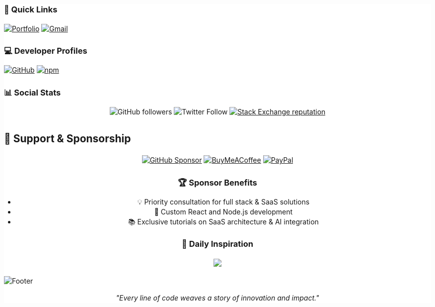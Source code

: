 ### 📱 Quick Links
[![Portfolio](https://img.shields.io/badge/Portfolio-%23000000.svg?style-for-the-badge&logo=firefox&logoColor=#FF7139)](https://aissamirhir.com)
[![Gmail](https://img.shields.io/badge/Gmail-D14836?style-for-the-badge&logo=gmail&logoColor=white)](mailto:aissamirhir@gmail.com)

### 💻 Developer Profiles
[![GitHub](https://img.shields.io/badge/github-%23121011.svg?style-for-the-badge&logo=github&logoColor=white)](https://github.com/nexus-aissam)
[![npm](https://img.shields.io/badge/NPM-%23CB3837.svg?style-for-the-badge&logo=npm&logoColor=white)](https://www.npmjs.com/~nexus-aissam)

</div>

### 📊 Social Stats
<div align="center">

![GitHub followers](https://img.shields.io/github/followers/nexus-aissam?style=social)
![Twitter Follow](https://img.shields.io/twitter/follow/Nexus_az1?style=social)
[![Stack Exchange reputation](https://img.shields.io/stackexchange/stackoverflow/r/29435847?style=social)](https://stackoverflow.com/users/29435847)

</div>

## 💝 Support & Sponsorship

<div align="center">

[![GitHub Sponsor](https://img.shields.io/badge/Sponsor_my_Work-30363D?style-for-the-badge&logo=GitHub-Sponsors&logoColor=#EA4AAA)](https://github.com/sponsors/nexus-aissam)
[![BuyMeACoffee](https://img.shields.io/badge/Buy%20Me%20a%20Coffee-ffdd00?style-for-the-badge&logo=buy-me-a-coffee&logoColor=black)](https://buymeacoffee.com/aissam.nexus)
[![PayPal](https://img.shields.io/badge/PayPal-00457C?style-for-the-badge&logo=paypal&logoColor=white)](https://paypal.me/aissamirhir)

### 🏆 Sponsor Benefits
- 💡 Priority consultation for full stack & SaaS solutions
- 🔧 Custom React and Node.js development
- 📚 Exclusive tutorials on SaaS architecture & AI integration

### 💭 Daily Inspiration
![](https://quotes-github-readme.vercel.app/api?type=horizontal&theme=tokyonight)

</div>

![Footer](https://capsule-render.vercel.app/api?type=waving&color=gradient&customColorList=12&height=100&section=footer)

<div align="center">

*"Every line of code weaves a story of innovation and impact."*

</div>
